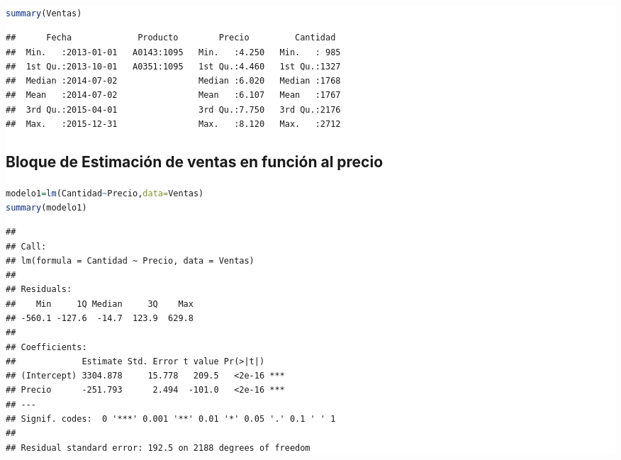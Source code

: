 ``` r
summary(Ventas)
```

    ##      Fecha             Producto        Precio         Cantidad   
    ##  Min.   :2013-01-01   A0143:1095   Min.   :4.250   Min.   : 985  
    ##  1st Qu.:2013-10-01   A0351:1095   1st Qu.:4.460   1st Qu.:1327  
    ##  Median :2014-07-02                Median :6.020   Median :1768  
    ##  Mean   :2014-07-02                Mean   :6.107   Mean   :1767  
    ##  3rd Qu.:2015-04-01                3rd Qu.:7.750   3rd Qu.:2176  
    ##  Max.   :2015-12-31                Max.   :8.120   Max.   :2712

Bloque de Estimación de ventas en función al precio
---------------------------------------------------

``` r
modelo1=lm(Cantidad~Precio,data=Ventas)
summary(modelo1)
```

    ## 
    ## Call:
    ## lm(formula = Cantidad ~ Precio, data = Ventas)
    ## 
    ## Residuals:
    ##    Min     1Q Median     3Q    Max 
    ## -560.1 -127.6  -14.7  123.9  629.8 
    ## 
    ## Coefficients:
    ##             Estimate Std. Error t value Pr(>|t|)    
    ## (Intercept) 3304.878     15.778   209.5   <2e-16 ***
    ## Precio      -251.793      2.494  -101.0   <2e-16 ***
    ## ---
    ## Signif. codes:  0 '***' 0.001 '**' 0.01 '*' 0.05 '.' 0.1 ' ' 1
    ## 
    ## Residual standard error: 192.5 on 2188 degrees of freedom